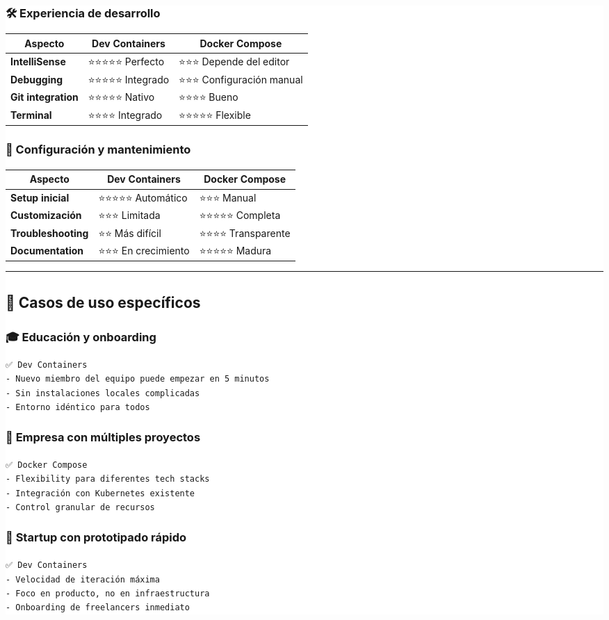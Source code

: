 ### 🛠️ Experiencia de desarrollo

| Aspecto | Dev Containers | Docker Compose |
|---------|----------------|----------------|
| **IntelliSense** | ⭐⭐⭐⭐⭐ Perfecto | ⭐⭐⭐ Depende del editor |
| **Debugging** | ⭐⭐⭐⭐⭐ Integrado | ⭐⭐⭐ Configuración manual |
| **Git integration** | ⭐⭐⭐⭐⭐ Nativo | ⭐⭐⭐⭐ Bueno |
| **Terminal** | ⭐⭐⭐⭐ Integrado | ⭐⭐⭐⭐⭐ Flexible |

### 🔧 Configuración y mantenimiento

| Aspecto | Dev Containers | Docker Compose |
|---------|----------------|----------------|
| **Setup inicial** | ⭐⭐⭐⭐⭐ Automático | ⭐⭐⭐ Manual |
| **Customización** | ⭐⭐⭐ Limitada | ⭐⭐⭐⭐⭐ Completa |
| **Troubleshooting** | ⭐⭐ Más difícil | ⭐⭐⭐⭐ Transparente |
| **Documentation** | ⭐⭐⭐ En crecimiento | ⭐⭐⭐⭐⭐ Madura |

---

## 🎯 Casos de uso específicos

### 🎓 **Educación y onboarding**
```
✅ Dev Containers
- Nuevo miembro del equipo puede empezar en 5 minutos
- Sin instalaciones locales complicadas
- Entorno idéntico para todos
```

### 🏢 **Empresa con múltiples proyectos**
```
✅ Docker Compose
- Flexibility para diferentes tech stacks
- Integración con Kubernetes existente
- Control granular de recursos
```

### 🚀 **Startup con prototipado rápido**
```
✅ Dev Containers  
- Velocidad de iteración máxima
- Foco en producto, no en infraestructura
- Onboarding de freelancers inmediato
```
